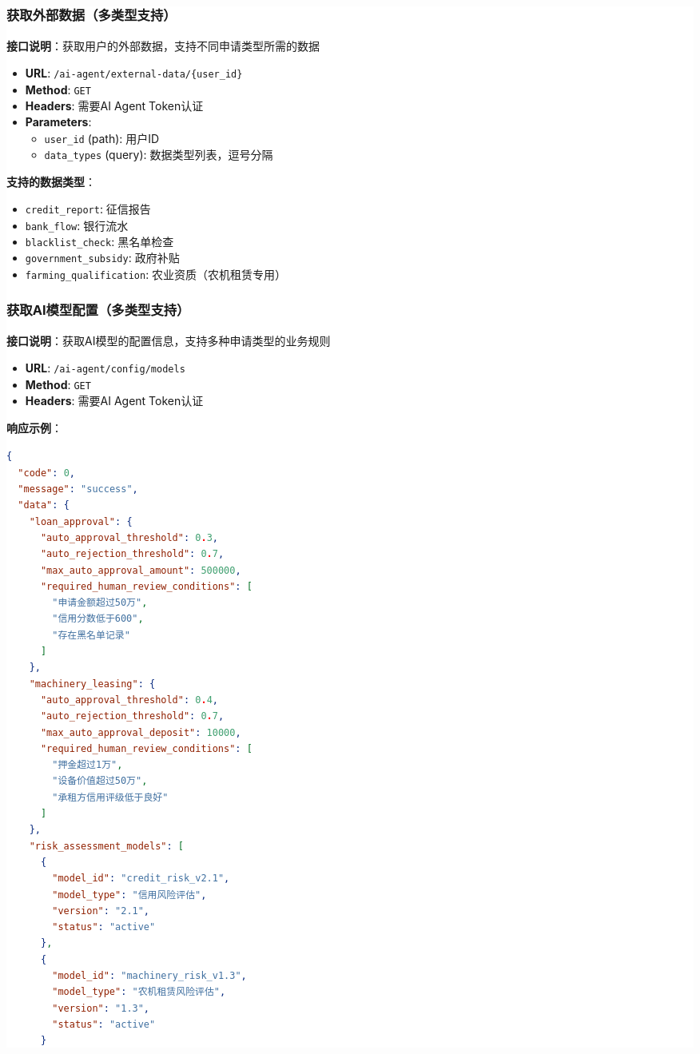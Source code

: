 ### 获取外部数据（多类型支持）

**接口说明**：获取用户的外部数据，支持不同申请类型所需的数据

- **URL**: `/ai-agent/external-data/{user_id}`
- **Method**: `GET`
- **Headers**: 需要AI Agent Token认证
- **Parameters**:
  - `user_id` (path): 用户ID
  - `data_types` (query): 数据类型列表，逗号分隔

**支持的数据类型**：
- `credit_report`: 征信报告
- `bank_flow`: 银行流水
- `blacklist_check`: 黑名单检查
- `government_subsidy`: 政府补贴
- `farming_qualification`: 农业资质（农机租赁专用）

### 获取AI模型配置（多类型支持）

**接口说明**：获取AI模型的配置信息，支持多种申请类型的业务规则

- **URL**: `/ai-agent/config/models`
- **Method**: `GET`
- **Headers**: 需要AI Agent Token认证

**响应示例**：
```json
{
  "code": 0,
  "message": "success",
  "data": {
    "loan_approval": {
      "auto_approval_threshold": 0.3,
      "auto_rejection_threshold": 0.7,
      "max_auto_approval_amount": 500000,
      "required_human_review_conditions": [
        "申请金额超过50万",
        "信用分数低于600",
        "存在黑名单记录"
      ]
    },
    "machinery_leasing": {
      "auto_approval_threshold": 0.4,
      "auto_rejection_threshold": 0.7,
      "max_auto_approval_deposit": 10000,
      "required_human_review_conditions": [
        "押金超过1万",
        "设备价值超过50万",
        "承租方信用评级低于良好"
      ]
    },
    "risk_assessment_models": [
      {
        "model_id": "credit_risk_v2.1",
        "model_type": "信用风险评估",
        "version": "2.1",
        "status": "active"
      },
      {
        "model_id": "machinery_risk_v1.3",
        "model_type": "农机租赁风险评估",
        "version": "1.3", 
        "status": "active"
      }
```